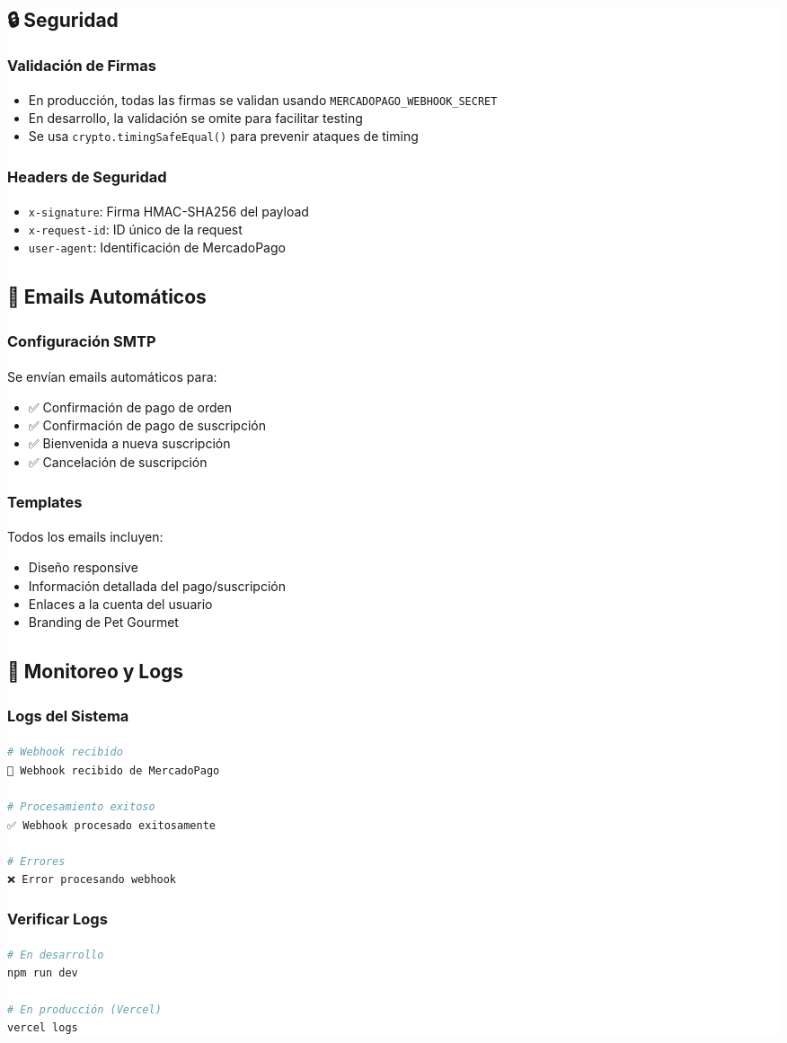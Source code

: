 ## 🔒 Seguridad

### Validación de Firmas
- En producción, todas las firmas se validan usando `MERCADOPAGO_WEBHOOK_SECRET`
- En desarrollo, la validación se omite para facilitar testing
- Se usa `crypto.timingSafeEqual()` para prevenir ataques de timing

### Headers de Seguridad
- `x-signature`: Firma HMAC-SHA256 del payload
- `x-request-id`: ID único de la request
- `user-agent`: Identificación de MercadoPago

## 📧 Emails Automáticos

### Configuración SMTP
Se envían emails automáticos para:
- ✅ Confirmación de pago de orden
- ✅ Confirmación de pago de suscripción
- ✅ Bienvenida a nueva suscripción
- ✅ Cancelación de suscripción

### Templates
Todos los emails incluyen:
- Diseño responsive
- Información detallada del pago/suscripción
- Enlaces a la cuenta del usuario
- Branding de Pet Gourmet

## 🚨 Monitoreo y Logs

### Logs del Sistema
```bash
# Webhook recibido
🔔 Webhook recibido de MercadoPago

# Procesamiento exitoso
✅ Webhook procesado exitosamente

# Errores
❌ Error procesando webhook
```

### Verificar Logs
```bash
# En desarrollo
npm run dev

# En producción (Vercel)
vercel logs
```
